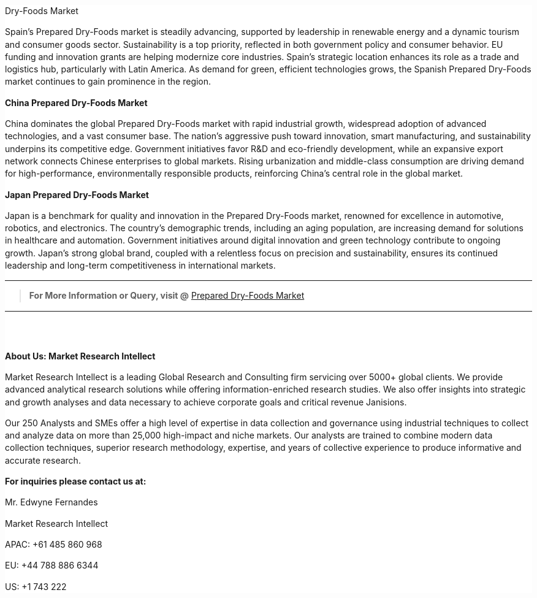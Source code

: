 Dry-Foods Market</strong></p><p class="" data-start="4424" data-end="4975">Spain&rsquo;s Prepared Dry-Foods market is steadily advancing, supported by leadership in renewable energy and a dynamic tourism and consumer goods sector. Sustainability is a top priority, reflected in both government policy and consumer behavior. EU funding and innovation grants are helping modernize core industries. Spain&rsquo;s strategic location enhances its role as a trade and logistics hub, particularly with Latin America. As demand for green, efficient technologies grows, the Spanish Prepared Dry-Foods market continues to gain prominence in the region.</p><p class="" data-start="4977" data-end="5589"><strong data-start="4977" data-end="4998">China Prepared Dry-Foods Market</strong></p><p class="" data-start="4977" data-end="5589">China dominates the global Prepared Dry-Foods market with rapid industrial growth, widespread adoption of advanced technologies, and a vast consumer base. The nation&rsquo;s aggressive push toward innovation, smart manufacturing, and sustainability underpins its competitive edge. Government initiatives favor R&amp;D and eco-friendly development, while an expansive export network connects Chinese enterprises to global markets. Rising urbanization and middle-class consumption are driving demand for high-performance, environmentally responsible products, reinforcing China&rsquo;s central role in the global market.</p><p class="" data-start="5591" data-end="6162"><strong data-start="5591" data-end="5612">Japan Prepared Dry-Foods Market</strong></p><p class="" data-start="5591" data-end="6162">Japan is a benchmark for quality and innovation in the Prepared Dry-Foods market, renowned for excellence in automotive, robotics, and electronics. The country&rsquo;s demographic trends, including an aging population, are increasing demand for solutions in healthcare and automation. Government initiatives around digital innovation and green technology contribute to ongoing growth. Japan&rsquo;s strong global brand, coupled with a relentless focus on precision and sustainability, ensures its continued leadership and long-term competitiveness in international markets.</p><hr /><blockquote><p><span class="font-[700]"><strong>For More Information or Query, visit&nbsp;@</strong>&nbsp;</span><span class="font-[700]"><a href="https://www.marketresearchintellect.com/product/global-prepared-dry-foods-market/?utm_source=Linkedin&utm_medium=049" target="_blank" data-tracking-control-name="article-ssr-frontend-pulse_little-text-block" data-tracking-will-navigate="" data-test-link="">Prepared Dry-Foods Market</a></span></p></blockquote><hr /><h3>&nbsp;</h3><p><strong><span class="font-[700]">About Us: Market Research Intellect</span></strong></p><p><span class="">Market Research Intellect is a leading Global Research and Consulting firm servicing over 5000+ global clients. We provide advanced analytical research solutions while offering information-enriched research studies.&nbsp;</span>We also offer insights into strategic and growth analyses and data necessary to achieve corporate goals and critical revenue Janisions.</p><p><span class="">Our 250 Analysts and SMEs offer a high level of expertise in data collection and governance using industrial techniques to collect and analyze data on more than 25,000 high-impact and niche markets. Our analysts are trained to combine modern data collection techniques, superior research methodology, expertise, and years of collective experience to produce informative and accurate research.</span></p><p><strong>For inquiries please contact us at:</strong></p><p>Mr. Edwyne Fernandes</p><p>Market Research Intellect</p><p>APAC: +61 485 860 968</p><p>EU: +44 788 886 6344</p><p>US: +1 743 222